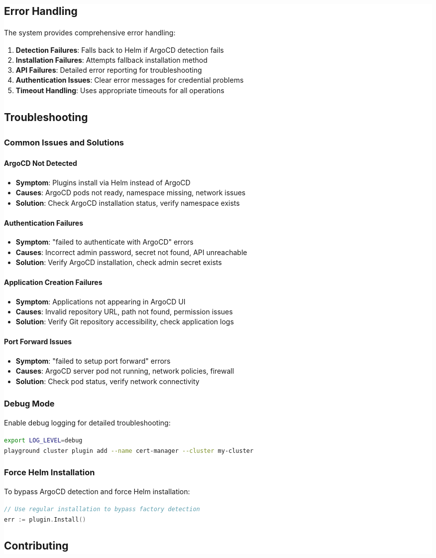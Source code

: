 ## Error Handling

The system provides comprehensive error handling:

1. **Detection Failures**: Falls back to Helm if ArgoCD detection fails
2. **Installation Failures**: Attempts fallback installation method
3. **API Failures**: Detailed error reporting for troubleshooting
4. **Authentication Issues**: Clear error messages for credential problems
5. **Timeout Handling**: Uses appropriate timeouts for all operations

## Troubleshooting

### Common Issues and Solutions

#### ArgoCD Not Detected
- **Symptom**: Plugins install via Helm instead of ArgoCD
- **Causes**: ArgoCD pods not ready, namespace missing, network issues
- **Solution**: Check ArgoCD installation status, verify namespace exists

#### Authentication Failures
- **Symptom**: "failed to authenticate with ArgoCD" errors
- **Causes**: Incorrect admin password, secret not found, API unreachable
- **Solution**: Verify ArgoCD installation, check admin secret exists

#### Application Creation Failures
- **Symptom**: Applications not appearing in ArgoCD UI
- **Causes**: Invalid repository URL, path not found, permission issues
- **Solution**: Verify Git repository accessibility, check application logs

#### Port Forward Issues
- **Symptom**: "failed to setup port forward" errors
- **Causes**: ArgoCD server pod not running, network policies, firewall
- **Solution**: Check pod status, verify network connectivity

### Debug Mode

Enable debug logging for detailed troubleshooting:

```bash
export LOG_LEVEL=debug
playground cluster plugin add --name cert-manager --cluster my-cluster
```

### Force Helm Installation

To bypass ArgoCD detection and force Helm installation:

```go
// Use regular installation to bypass factory detection
err := plugin.Install()
```

## Contributing
